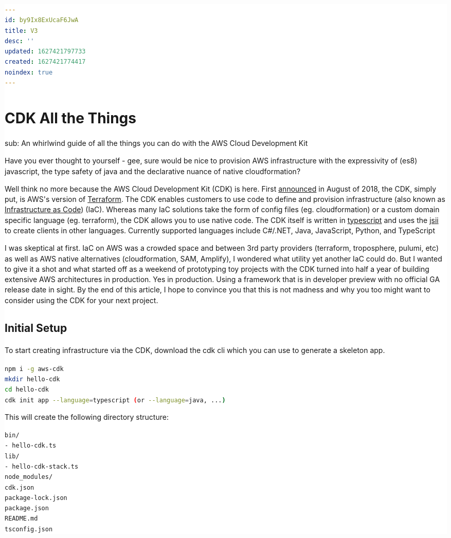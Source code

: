 ```yaml
---
id: by9Ix8ExUcaF6JwA
title: V3
desc: ''
updated: 1627421797733
created: 1627421774417
noindex: true
---
```


# CDK All the Things

sub: An whirlwind guide of all the things you can do with the AWS Cloud Development Kit

Have you ever thought to yourself - gee, sure would be nice to provision AWS infrastructure with the expressivity of (es8) javascript, the type safety of java and the declarative nuance of native cloudformation?

Well think no more because the AWS Cloud Development Kit (CDK) is here. First [announced](https://aws.amazon.com/blogs/developer/aws-cdk-developer-preview/) in August of 2018, the CDK, simply put, is AWS's version of [Terraform](https://www.terraform.io/). The CDK enables customers to use code to define and provision infrastructure (also known as [Infrastructure as Code](https://en.wikipedia.org/wiki/Infrastructure_as_code)) (IaC). Whereas many IaC solutions take the form of config files (eg. cloudformation) or a custom domain specific language (eg. terraform), the CDK allows you to use native code. The CDK itself is written in [typescript](https://www.typescriptlang.org/) and uses the [jsii](https://github.com/awslabs/jsii) to create clients in other languages. Currently supported languages include  C#/.NET, Java, JavaScript, Python, and TypeScript

I was skeptical at first. IaC on AWS was a crowded space and between 3rd party providers (terraform, troposphere, pulumi, etc) as well as AWS native alternatives (cloudformation, SAM, Amplify), I wondered what utility yet another IaC could do. But I wanted to give it a shot and what started off as a weekend of prototyping toy projects with the CDK turned into half a year of building extensive AWS architectures in production. Yes in production. Using a framework that is in developer preview with no official GA release date in sight. By the end of this article, I hope to convince you that this is not madness and why you too might want to consider using the CDK for your next project.

## Initial Setup

To start creating infrastructure via the CDK, download the cdk cli which you can use to generate a skeleton app.

```bash
npm i -g aws-cdk
mkdir hello-cdk
cd hello-cdk
cdk init app --language=typescript (or --language=java, ...)
```

This will create the following directory structure:

```bash
bin/
- hello-cdk.ts
lib/
- hello-cdk-stack.ts
node_modules/
cdk.json
package-lock.json
package.json
README.md
tsconfig.json

```
